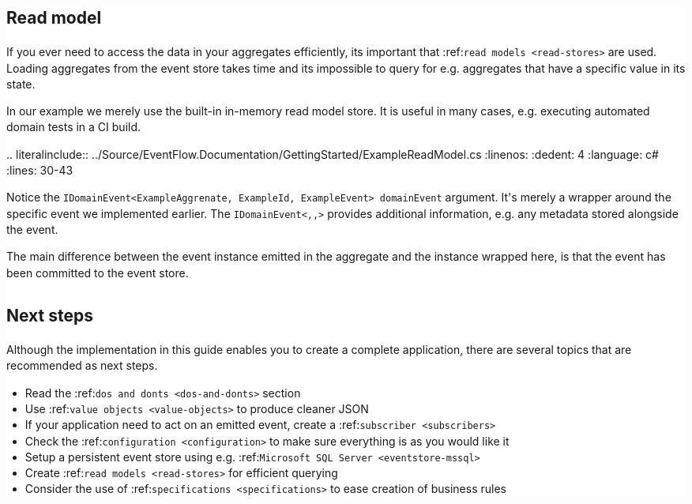 
## Read model

If you ever need to access the data in your aggregates efficiently, its important
that :ref:`read models <read-stores>` are used. Loading aggregates from the
event store takes time and its impossible to query for e.g. aggregates that have
a specific value in its state.

In our example we merely use the built-in in-memory read model store. It is useful
in many cases, e.g. executing automated domain tests in a CI build.

.. literalinclude:: ../Source/EventFlow.Documentation/GettingStarted/ExampleReadModel.cs
  :linenos:
  :dedent: 4
  :language: c#
  :lines: 30-43

Notice the ``IDomainEvent<ExampleAggrenate, ExampleId, ExampleEvent> domainEvent``
argument. It's merely a wrapper around the specific event we implemented
earlier. The ``IDomainEvent<,,>`` provides additional information, e.g. any
metadata stored alongside the event.

The main difference between the event instance emitted in the aggregate and the
instance wrapped here, is that the event has been committed to the event store.


## Next steps

Although the implementation in this guide enables you to create a complete
application, there are several topics that are recommended as next steps.

-  Read the :ref:`dos and donts <dos-and-donts>` section
-  Use :ref:`value objects <value-objects>` to produce cleaner JSON
-  If your application need to act on an emitted event, create a
   :ref:`subscriber <subscribers>`
-  Check the :ref:`configuration <configuration>` to make sure everything
   is as you would like it
-  Setup a persistent event store using e.g.
   :ref:`Microsoft SQL Server <eventstore-mssql>`
-  Create :ref:`read models <read-stores>` for efficient querying
-  Consider the use of :ref:`specifications <specifications>` to ease
   creation of business rules
